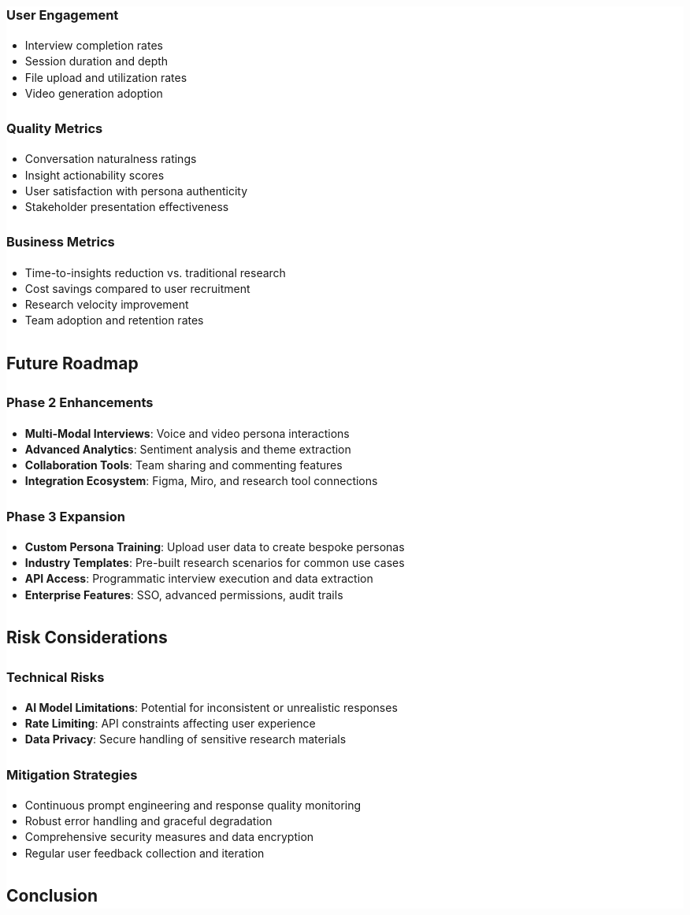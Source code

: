 ### User Engagement
- Interview completion rates
- Session duration and depth
- File upload and utilization rates
- Video generation adoption

### Quality Metrics
- Conversation naturalness ratings
- Insight actionability scores
- User satisfaction with persona authenticity
- Stakeholder presentation effectiveness

### Business Metrics
- Time-to-insights reduction vs. traditional research
- Cost savings compared to user recruitment
- Research velocity improvement
- Team adoption and retention rates

## Future Roadmap

### Phase 2 Enhancements
- **Multi-Modal Interviews**: Voice and video persona interactions
- **Advanced Analytics**: Sentiment analysis and theme extraction
- **Collaboration Tools**: Team sharing and commenting features
- **Integration Ecosystem**: Figma, Miro, and research tool connections

### Phase 3 Expansion
- **Custom Persona Training**: Upload user data to create bespoke personas
- **Industry Templates**: Pre-built research scenarios for common use cases
- **API Access**: Programmatic interview execution and data extraction
- **Enterprise Features**: SSO, advanced permissions, audit trails

## Risk Considerations

### Technical Risks
- **AI Model Limitations**: Potential for inconsistent or unrealistic responses
- **Rate Limiting**: API constraints affecting user experience
- **Data Privacy**: Secure handling of sensitive research materials

### Mitigation Strategies
- Continuous prompt engineering and response quality monitoring
- Robust error handling and graceful degradation
- Comprehensive security measures and data encryption
- Regular user feedback collection and iteration

## Conclusion
